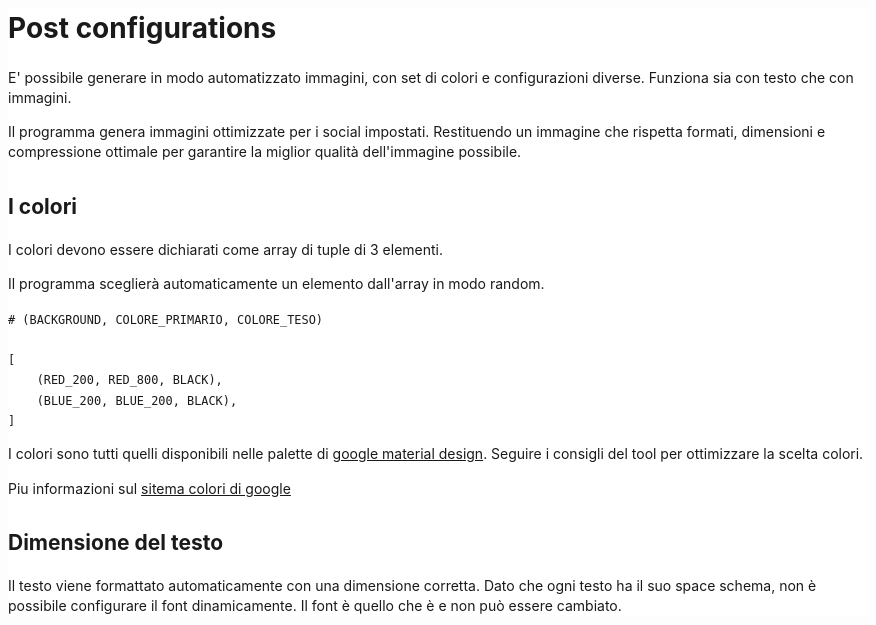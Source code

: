 # Post configurations
E' possibile generare in modo automatizzato immagini, con set di colori e configurazioni diverse.
Funziona sia con testo che con immagini.

Il programma genera immagini ottimizzate per i social impostati.
Restituendo un immagine che rispetta formati, dimensioni e compressione ottimale per garantire la miglior qualità dell'immagine possibile.

## I colori
I colori devono essere dichiarati come array di tuple di 3 elementi.

Il programma sceglierà automaticamente un elemento dall'array in modo random.
```
# (BACKGROUND, COLORE_PRIMARIO, COLORE_TESO)

[
    (RED_200, RED_800, BLACK),
    (BLUE_200, BLUE_200, BLACK),
]
```

I colori sono tutti quelli disponibili nelle palette di [google material design](https://material.io/resources/color/#!/?view.left=0&view.right=0).
Seguire i consigli del tool per ottimizzare la scelta colori.

Piu informazioni sul [sitema colori di google](https://material.io/design/color/the-color-system.html#tools-for-picking-colors)

## Dimensione del testo
Il testo viene formattato automaticamente con una dimensione corretta.
Dato che ogni testo ha il suo space schema, non è possibile configurare il font dinamicamente.
Il font è quello che è e non può essere cambiato.
